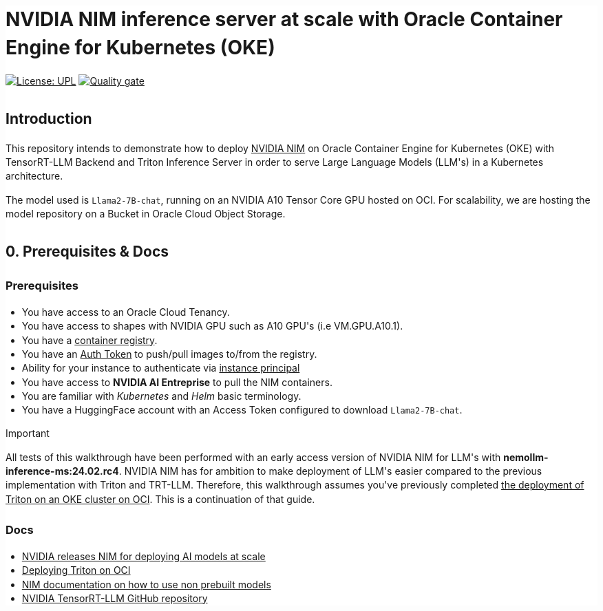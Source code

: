 # NVIDIA NIM inference server at scale with Oracle Container Engine for Kubernetes (OKE)

[![License: UPL](https://img.shields.io/badge/license-UPL-green)](https://img.shields.io/badge/license-UPL-green) [![Quality gate](https://sonarcloud.io/api/project_badges/quality_gate?project=oracle-devrel_technology-engineering)](https://sonarcloud.io/dashboard?id=oracle-devrel_technology-engineering)

## Introduction

This repository intends to demonstrate how to deploy [NVIDIA NIM](https://developer.nvidia.com/docs/nemo-microservices/inference/overview.html) on Oracle Container Engine for Kubernetes (OKE) with TensorRT-LLM Backend and Triton Inference Server in order to serve Large Language Models (LLM's) in a Kubernetes architecture.

The model used is `Llama2-7B-chat`, running on an NVIDIA A10 Tensor Core GPU hosted on OCI. For scalability, we are hosting the model repository on a Bucket in Oracle Cloud Object Storage.

## 0. Prerequisites & Docs

### Prerequisites

* You have access to an Oracle Cloud Tenancy.
* You have access to shapes with NVIDIA GPU such as A10 GPU's (i.e VM.GPU.A10.1).
* You have a [container registry](https://docs.oracle.com/en-us/iaas/Content/Registry/home.htm).
* You have an [Auth Token](https://docs.oracle.com/en-us/iaas/Content/Registry/Tasks/registrypushingimagesusingthedockercli.htm#Pushing_Images_Using_the_Docker_CLI) to push/pull images to/from the registry.
* Ability for your instance to authenticate via [instance principal](https://docs.oracle.com/en-us/iaas/Content/Identity/Tasks/callingservicesfrominstances.htm)
* You have access to **NVIDIA AI Entreprise** to pull the NIM containers.
* You are familiar with *Kubernetes* and *Helm* basic terminology.
* You have a HuggingFace account with an Access Token configured to download `Llama2-7B-chat`.

> [!IMPORTANT]
> All tests of this walkthrough have been performed with an early access version of NVIDIA NIM for LLM's with **nemollm-inference-ms:24.02.rc4**. NVIDIA NIM has for ambition to make deployment of LLM's easier compared to the previous implementation with Triton and TRT-LLM. Therefore, this walkthrough assumes you've previously completed [the deployment of Triton on an OKE cluster on OCI](https://github.com/oracle-devrel/technology-engineering/tree/main/cloud-infrastructure/ai-infra-gpu/GPU/triton-gpu-oke). This is a continuation of that guide.

### Docs

* [NVIDIA releases NIM for deploying AI models at scale](https://developer.nvidia.com/blog/nvidia-nim-offers-optimized-inference-microservices-for-deploying-ai-models-at-scale/)
* [Deploying Triton on OCI](https://github.com/triton-inference-server/server/tree/main/deploy/oci)
* [NIM documentation on how to use non prebuilt models](https://developer.nvidia.com/docs/nemo-microservices/inference/nmi_nonprebuilt_playbook.html)
* [NVIDIA TensorRT-LLM GitHub repository](https://github.com/NVIDIA/TensorRT-LLM)
